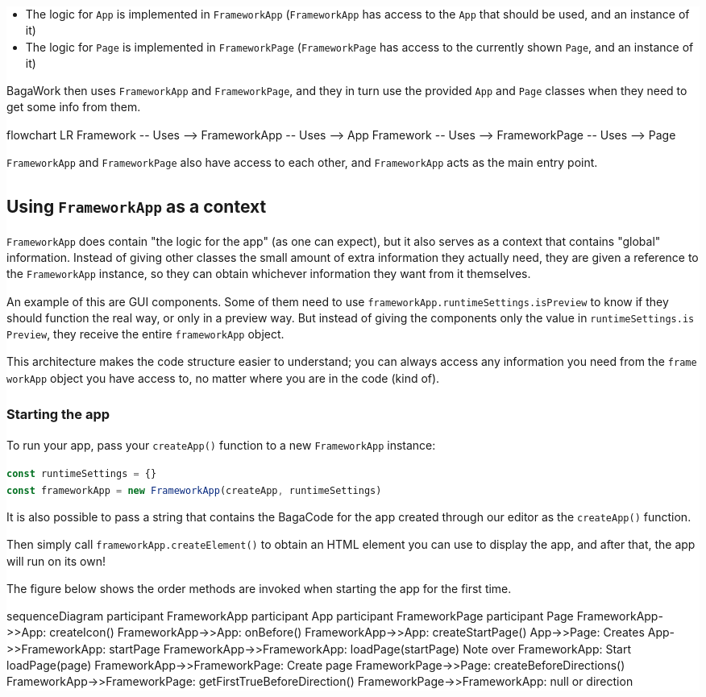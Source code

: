 * The logic for `App` is implemented in `FrameworkApp` (`FrameworkApp` has access to the `App` that should be used, and an instance of it)
* The logic for `Page` is implemented in `FrameworkPage` (`FrameworkPage` has access to the currently shown `Page`, and an instance of it)

BagaWork then uses `FrameworkApp` and `FrameworkPage`, and they in turn use the provided `App` and `Page` classes when they need to get some info from them. 

<Mermaid>
flowchart LR
	Framework -- Uses --> FrameworkApp -- Uses --> App
	Framework -- Uses --> FrameworkPage -- Uses --> Page
</Mermaid>

`FrameworkApp` and `FrameworkPage` also have access to each other, and `FrameworkApp` acts as the main entry point.



## Using `FrameworkApp` as a context
`FrameworkApp` does contain "the logic for the app" (as one can expect), but it also serves as a context that contains "global" information. Instead of giving other classes the small amount of extra information they actually need, they are given a reference to the `FrameworkApp` instance, so they can obtain whichever information they want from it themselves.

An example of this are GUI components. Some of them need to use `frameworkApp.runtimeSettings.isPreview` to know if they should function the real way, or only in a preview way. But instead of giving the components only the value in `runtimeSettings.isPreview`, they receive the entire `frameworkApp` object.

This architecture makes the code structure easier to understand; you can always access any information you need from the `frameworkApp` object you have access to, no matter where you are in the code (kind of).




### Starting the app
To run your app, pass your `createApp()` function to a new `FrameworkApp` instance:

```js
const runtimeSettings = {}
const frameworkApp = new FrameworkApp(createApp, runtimeSettings)
```

It is also possible to pass a string that contains the BagaCode for the app created through our editor as the `createApp()` function.

Then simply call `frameworkApp.createElement()` to obtain an HTML element you can use to display the app, and after that, the app will run on its own!

The figure below shows the order methods are invoked when starting the app for the first time.

<Mermaid>
sequenceDiagram
	participant FrameworkApp
	participant App
	participant FrameworkPage
	participant Page
	FrameworkApp->>App: createIcon()
	FrameworkApp->>App: onBefore()
	FrameworkApp->>App: createStartPage()
	App->>Page: Creates
	App->>FrameworkApp: startPage
	FrameworkApp->>FrameworkApp: loadPage(startPage)
	Note over FrameworkApp: Start loadPage(page)
	FrameworkApp->>FrameworkPage: Create page
	FrameworkPage->>Page: createBeforeDirections()
	FrameworkApp->>FrameworkPage: getFirstTrueBeforeDirection()
	FrameworkPage->>FrameworkApp: null or direction